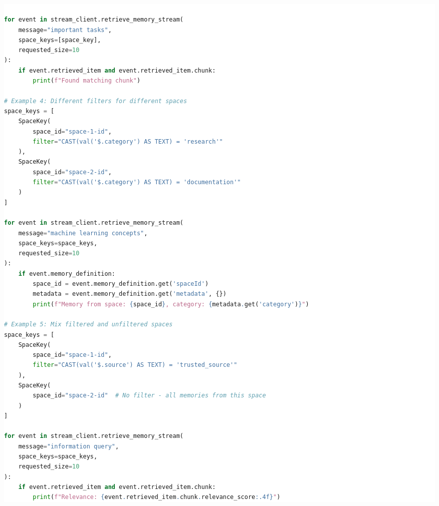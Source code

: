 ```python

for event in stream_client.retrieve_memory_stream(
    message="important tasks",
    space_keys=[space_key],
    requested_size=10
):
    if event.retrieved_item and event.retrieved_item.chunk:
        print(f"Found matching chunk")

# Example 4: Different filters for different spaces
space_keys = [
    SpaceKey(
        space_id="space-1-id",
        filter="CAST(val('$.category') AS TEXT) = 'research'"
    ),
    SpaceKey(
        space_id="space-2-id",
        filter="CAST(val('$.category') AS TEXT) = 'documentation'"
    )
]

for event in stream_client.retrieve_memory_stream(
    message="machine learning concepts",
    space_keys=space_keys,
    requested_size=10
):
    if event.memory_definition:
        space_id = event.memory_definition.get('spaceId')
        metadata = event.memory_definition.get('metadata', {})
        print(f"Memory from space: {space_id}, category: {metadata.get('category')}")

# Example 5: Mix filtered and unfiltered spaces
space_keys = [
    SpaceKey(
        space_id="space-1-id",
        filter="CAST(val('$.source') AS TEXT) = 'trusted_source'"
    ),
    SpaceKey(
        space_id="space-2-id"  # No filter - all memories from this space
    )
]

for event in stream_client.retrieve_memory_stream(
    message="information query",
    space_keys=space_keys,
    requested_size=10
):
    if event.retrieved_item and event.retrieved_item.chunk:
        print(f"Relevance: {event.retrieved_item.chunk.relevance_score:.4f}")
```
